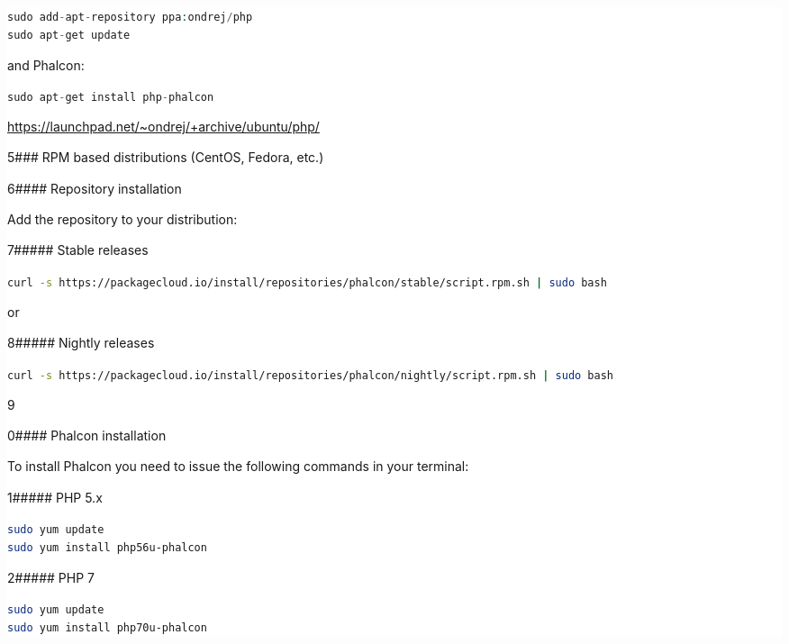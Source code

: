```php
sudo add-apt-repository ppa:ondrej/php
sudo apt-get update
```

and Phalcon:

```php
sudo apt-get install php-phalcon
```

https://launchpad.net/~ondrej/+archive/ubuntu/php/

<a name='requirements-hardware'></a>

5### RPM based distributions (CentOS, Fedora, etc.)

<a name='requirements-hardware'></a>

6#### Repository installation

Add the repository to your distribution:

<a name='requirements-hardware'></a>

7##### Stable releases

```bash
curl -s https://packagecloud.io/install/repositories/phalcon/stable/script.rpm.sh | sudo bash
```

or

<a name='requirements-hardware'></a>

8##### Nightly releases

```bash
curl -s https://packagecloud.io/install/repositories/phalcon/nightly/script.rpm.sh | sudo bash
```

<a name='requirements-hardware'></a>

9

<a name='requirements-software'></a>

0#### Phalcon installation

To install Phalcon you need to issue the following commands in your terminal:

<a name='requirements-software'></a>

1##### PHP 5.x

```bash
sudo yum update
sudo yum install php56u-phalcon
```

<a name='requirements-software'></a>

2##### PHP 7

```bash
sudo yum update
sudo yum install php70u-phalcon
```
